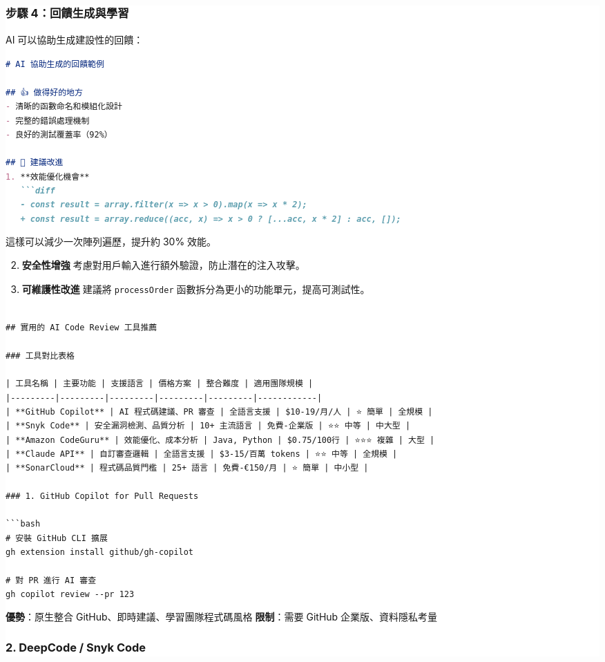 ### 步驟 4：回饋生成與學習

AI 可以協助生成建設性的回饋：

```markdown
# AI 協助生成的回饋範例

## 👍 做得好的地方
- 清晰的函數命名和模組化設計
- 完整的錯誤處理機制
- 良好的測試覆蓋率（92%）

## 🔧 建議改進
1. **效能優化機會**
   ```diff
   - const result = array.filter(x => x > 0).map(x => x * 2);
   + const result = array.reduce((acc, x) => x > 0 ? [...acc, x * 2] : acc, []);
   ```
   這樣可以減少一次陣列遍歷，提升約 30% 效能。

2. **安全性增強**
   考慮對用戶輸入進行額外驗證，防止潛在的注入攻擊。

3. **可維護性改進**
   建議將 `processOrder` 函數拆分為更小的功能單元，提高可測試性。
```

## 實用的 AI Code Review 工具推薦

### 工具對比表格

| 工具名稱 | 主要功能 | 支援語言 | 價格方案 | 整合難度 | 適用團隊規模 |
|---------|---------|---------|---------|---------|------------|
| **GitHub Copilot** | AI 程式碼建議、PR 審查 | 全語言支援 | $10-19/月/人 | ⭐ 簡單 | 全規模 |
| **Snyk Code** | 安全漏洞檢測、品質分析 | 10+ 主流語言 | 免費-企業版 | ⭐⭐ 中等 | 中大型 |
| **Amazon CodeGuru** | 效能優化、成本分析 | Java, Python | $0.75/100行 | ⭐⭐⭐ 複雜 | 大型 |
| **Claude API** | 自訂審查邏輯 | 全語言支援 | $3-15/百萬 tokens | ⭐⭐ 中等 | 全規模 |
| **SonarCloud** | 程式碼品質門檻 | 25+ 語言 | 免費-€150/月 | ⭐ 簡單 | 中小型 |

### 1. GitHub Copilot for Pull Requests

```bash
# 安裝 GitHub CLI 擴展
gh extension install github/gh-copilot

# 對 PR 進行 AI 審查
gh copilot review --pr 123
```

**優勢**：原生整合 GitHub、即時建議、學習團隊程式碼風格
**限制**：需要 GitHub 企業版、資料隱私考量

### 2. DeepCode / Snyk Code
